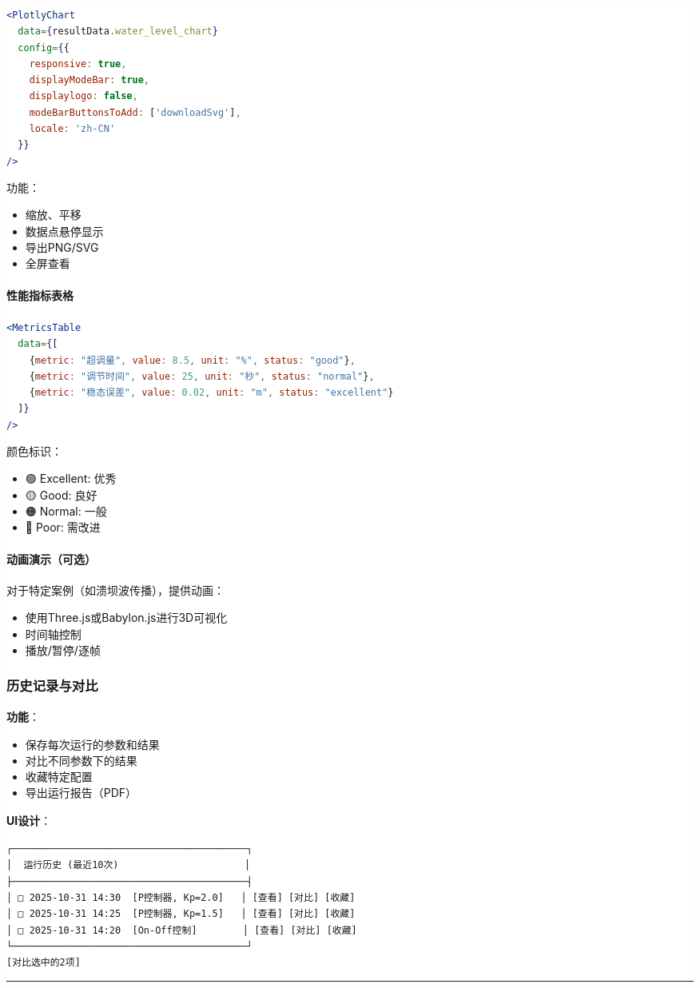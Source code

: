 ```jsx
<PlotlyChart
  data={resultData.water_level_chart}
  config={{
    responsive: true,
    displayModeBar: true,
    displaylogo: false,
    modeBarButtonsToAdd: ['downloadSvg'],
    locale: 'zh-CN'
  }}
/>
```

功能：
- 缩放、平移
- 数据点悬停显示
- 导出PNG/SVG
- 全屏查看

#### 性能指标表格

```jsx
<MetricsTable
  data={[
    {metric: "超调量", value: 8.5, unit: "%", status: "good"},
    {metric: "调节时间", value: 25, unit: "秒", status: "normal"},
    {metric: "稳态误差", value: 0.02, unit: "m", status: "excellent"}
  ]}
/>
```

颜色标识：
- 🟢 Excellent: 优秀
- 🟡 Good: 良好  
- 🟠 Normal: 一般
- 🔴 Poor: 需改进

#### 动画演示（可选）

对于特定案例（如溃坝波传播），提供动画：
- 使用Three.js或Babylon.js进行3D可视化
- 时间轴控制
- 播放/暂停/逐帧

### 历史记录与对比

**功能**：
- 保存每次运行的参数和结果
- 对比不同参数下的结果
- 收藏特定配置
- 导出运行报告（PDF）

**UI设计**：
```
┌─────────────────────────────────────────┐
│  运行历史 (最近10次)                      │
├─────────────────────────────────────────┤
│ □ 2025-10-31 14:30  [P控制器, Kp=2.0]   │ [查看] [对比] [收藏]
│ □ 2025-10-31 14:25  [P控制器, Kp=1.5]   │ [查看] [对比] [收藏]
│ □ 2025-10-31 14:20  [On-Off控制]        │ [查看] [对比] [收藏]
└─────────────────────────────────────────┘
[对比选中的2项]
```

---